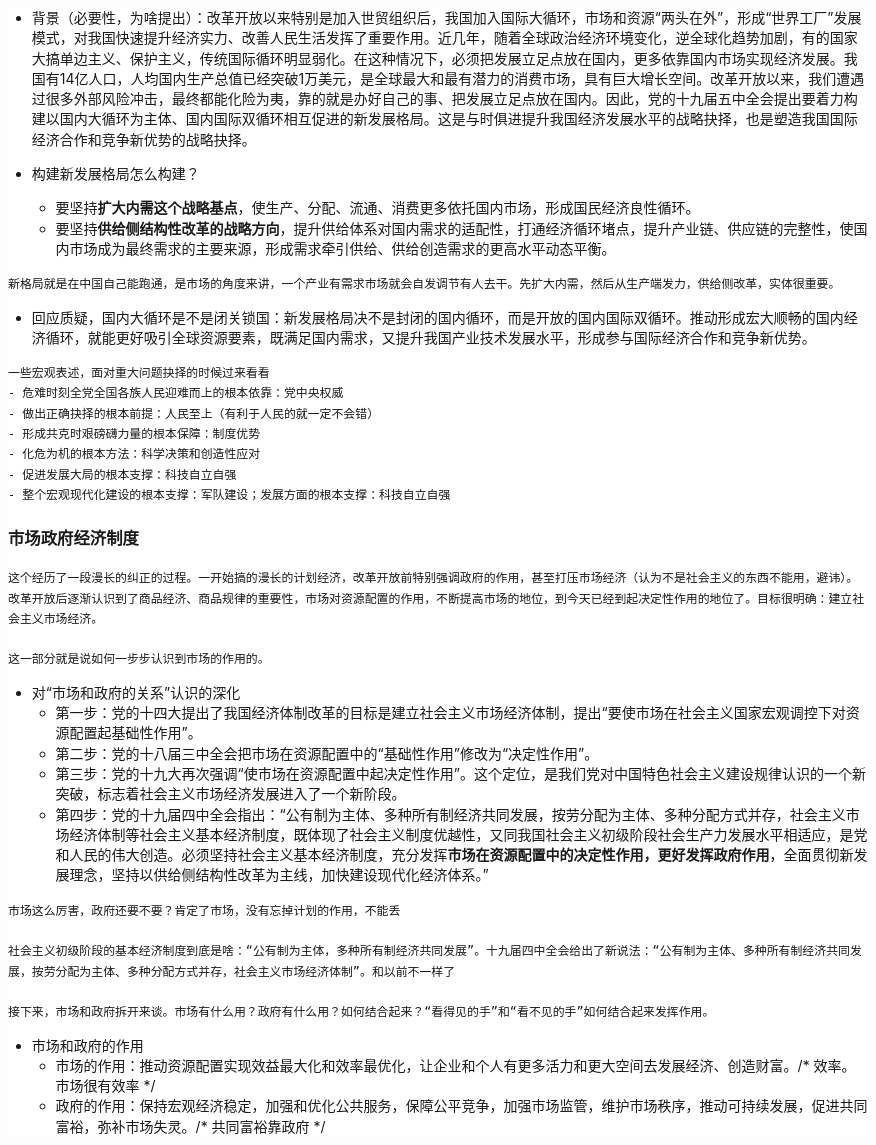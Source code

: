 - 背景（必要性，为啥提出）：改革开放以来特别是加入世贸组织后，我国加入国际大循环，市场和资源“两头在外”，形成“世界工厂”发展模式，对我国快速提升经济实力、改善人民生活发挥了重要作用。近几年，随着全球政治经济环境变化，逆全球化趋势加剧，有的国家大搞单边主义、保护主义，传统国际循环明显弱化。在这种情况下，必须把发展立足点放在国内，更多依靠国内市场实现经济发展。我国有14亿人口，人均国内生产总值已经突破1万美元，是全球最大和最有潜力的消费市场，具有巨大增长空间。改革开放以来，我们遭遇过很多外部风险冲击，最终都能化险为夷，靠的就是办好自己的事、把发展立足点放在国内。因此，党的十九届五中全会提出要着力构建以国内大循环为主体、国内国际双循环相互促进的新发展格局。这是与时俱进提升我国经济发展水平的战略抉择，也是塑造我国国际经济合作和竞争新优势的战略抉择。


- 构建新发展格局怎么构建？
    - 要坚持**扩大内需这个战略基点**，使生产、分配、流通、消费更多依托国内市场，形成国民经济良性循环。
    - 要坚持**供给侧结构性改革的战略方向**，提升供给体系对国内需求的适配性，打通经济循环堵点，提升产业链、供应链的完整性，使国内市场成为最终需求的主要来源，形成需求牵引供给、供给创造需求的更高水平动态平衡。

```note
新格局就是在中国自己能跑通，是市场的角度来讲，一个产业有需求市场就会自发调节有人去干。先扩大内需，然后从生产端发力，供给侧改革，实体很重要。
```

- 回应质疑，国内大循环是不是闭关锁国：新发展格局决不是封闭的国内循环，而是开放的国内国际双循环。推动形成宏大顺畅的国内经济循环，就能更好吸引全球资源要素，既满足国内需求，又提升我国产业技术发展水平，形成参与国际经济合作和竞争新优势。

```tip
一些宏观表述，面对重大问题抉择的时候过来看看
- 危难时刻全党全国各族人民迎难而上的根本依靠：党中央权威
- 做出正确抉择的根本前提：人民至上（有利于人民的就一定不会错）
- 形成共克时艰磅礴力量的根本保障：制度优势
- 化危为机的根本方法：科学决策和创造性应对
- 促进发展大局的根本支撑：科技自立自强
- 整个宏观现代化建设的根本支撑：军队建设；发展方面的根本支撑：科技自立自强
```
### 市场政府经济制度

```note
这个经历了一段漫长的纠正的过程。一开始搞的漫长的计划经济，改革开放前特别强调政府的作用，甚至打压市场经济（认为不是社会主义的东西不能用，避讳）。改革开放后逐渐认识到了商品经济、商品规律的重要性，市场对资源配置的作用，不断提高市场的地位，到今天已经到起决定性作用的地位了。目标很明确：建立社会主义市场经济。

这一部分就是说如何一步步认识到市场的作用的。
```

- 对“市场和政府的关系”认识的深化
    - 第一步：党的十四大提出了我国经济体制改革的目标是建立社会主义市场经济体制，提出“要使市场在社会主义国家宏观调控下对资源配置起基础性作用”。<!--十四大：-->
    - 第二步：党的十八届三中全会把市场在资源配置中的“基础性作用”修改为“决定性作用”。
    - 第三步：党的十九大再次强调“使市场在资源配置中起决定性作用”。这个定位，是我们党对中国特色社会主义建设规律认识的一个新突破，标志着社会主义市场经济发展进入了一个新阶段。
    - 第四步：党的十九届四中全会指出：“公有制为主体、多种所有制经济共同发展，按劳分配为主体、多种分配方式并存，社会主义市场经济体制等社会主义基本经济制度，既体现了社会主义制度优越性，又同我国社会主义初级阶段社会生产力发展水平相适应，是党和人民的伟大创造。必须坚持社会主义基本经济制度，充分发挥**市场在资源配置中的决定性作用，更好发挥政府作用**，全面贯彻新发展理念，坚持以供给侧结构性改革为主线，加快建设现代化经济体系。” 
    
```note
市场这么厉害，政府还要不要？肯定了市场，没有忘掉计划的作用，不能丢

社会主义初级阶段的基本经济制度到底是啥：“公有制为主体，多种所有制经济共同发展”。十九届四中全会给出了新说法：“公有制为主体、多种所有制经济共同发展，按劳分配为主体、多种分配方式并存，社会主义市场经济体制”。和以前不一样了

接下来，市场和政府拆开来谈。市场有什么用？政府有什么用？如何结合起来？“看得见的手”和“看不见的手”如何结合起来发挥作用。
```

- 市场和政府的作用
    - 市场的作用：推动资源配置实现效益最大化和效率最优化，让企业和个人有更多活力和更大空间去发展经济、创造财富。/* 效率。市场很有效率 */
    - 政府的作用：保持宏观经济稳定，加强和优化公共服务，保障公平竞争，加强市场监管，维护市场秩序，推动可持续发展，促进共同富裕，弥补市场失灵。/* 共同富裕靠政府 */
